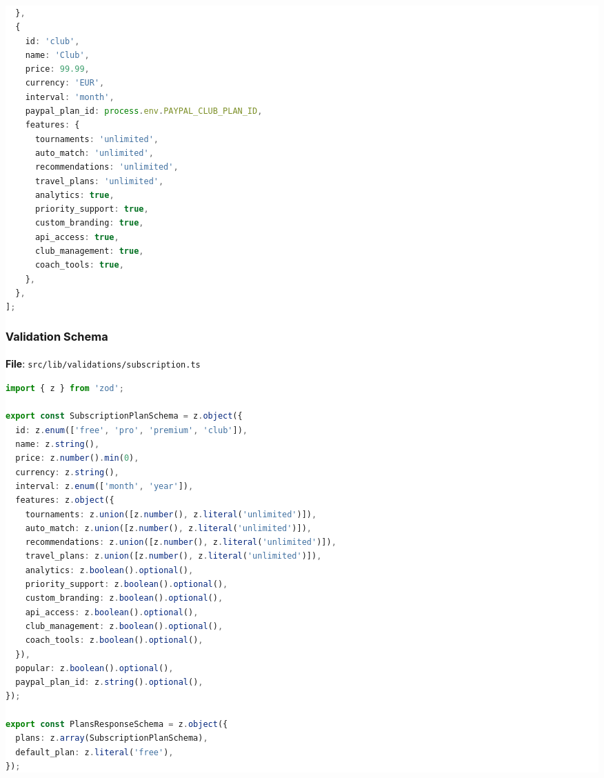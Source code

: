 ```typescript
  },
  {
    id: 'club',
    name: 'Club',
    price: 99.99,
    currency: 'EUR',
    interval: 'month',
    paypal_plan_id: process.env.PAYPAL_CLUB_PLAN_ID,
    features: {
      tournaments: 'unlimited',
      auto_match: 'unlimited',
      recommendations: 'unlimited',
      travel_plans: 'unlimited',
      analytics: true,
      priority_support: true,
      custom_branding: true,
      api_access: true,
      club_management: true,
      coach_tools: true,
    },
  },
];
```

### Validation Schema

**File**: `src/lib/validations/subscription.ts`

```typescript
import { z } from 'zod';

export const SubscriptionPlanSchema = z.object({
  id: z.enum(['free', 'pro', 'premium', 'club']),
  name: z.string(),
  price: z.number().min(0),
  currency: z.string(),
  interval: z.enum(['month', 'year']),
  features: z.object({
    tournaments: z.union([z.number(), z.literal('unlimited')]),
    auto_match: z.union([z.number(), z.literal('unlimited')]),
    recommendations: z.union([z.number(), z.literal('unlimited')]),
    travel_plans: z.union([z.number(), z.literal('unlimited')]),
    analytics: z.boolean().optional(),
    priority_support: z.boolean().optional(),
    custom_branding: z.boolean().optional(),
    api_access: z.boolean().optional(),
    club_management: z.boolean().optional(),
    coach_tools: z.boolean().optional(),
  }),
  popular: z.boolean().optional(),
  paypal_plan_id: z.string().optional(),
});

export const PlansResponseSchema = z.object({
  plans: z.array(SubscriptionPlanSchema),
  default_plan: z.literal('free'),
});
```
